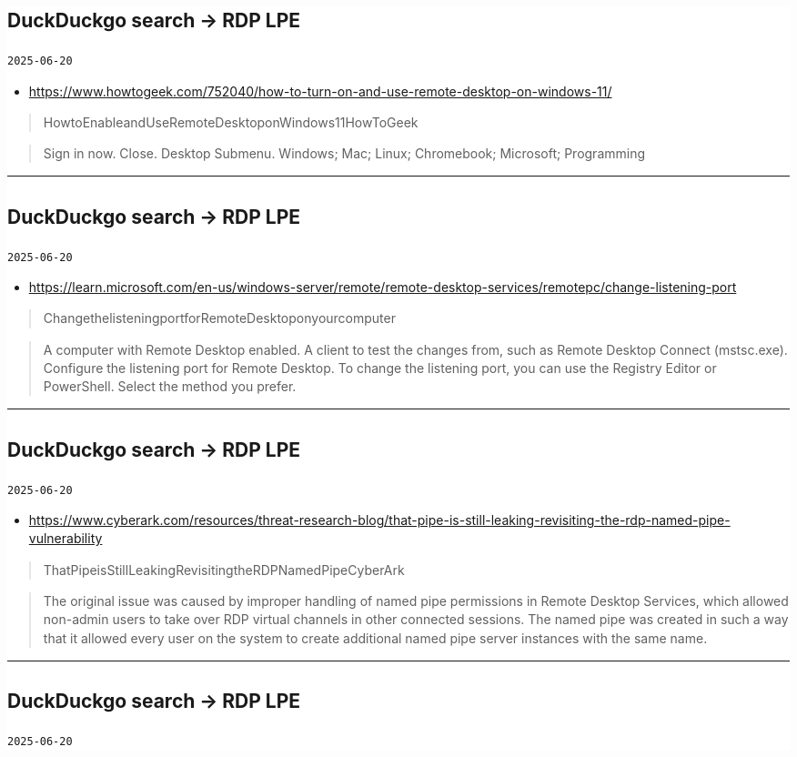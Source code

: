 
## DuckDuckgo search -> RDP LPE
`2025-06-20`

* https://www.howtogeek.com/752040/how-to-turn-on-and-use-remote-desktop-on-windows-11/

<blockquote>
 HowtoEnableandUseRemoteDesktoponWindows11HowToGeek
</blockquote>
<blockquote>
Sign in now. Close. Desktop Submenu. Windows; Mac; Linux; Chromebook; Microsoft; Programming
</blockquote>

---

## DuckDuckgo search -> RDP LPE
`2025-06-20`

* https://learn.microsoft.com/en-us/windows-server/remote/remote-desktop-services/remotepc/change-listening-port

<blockquote>
 ChangethelisteningportforRemoteDesktoponyourcomputer
</blockquote>
<blockquote>
A computer with Remote Desktop enabled. A client to test the changes from, such as Remote Desktop Connect (mstsc.exe). Configure the listening port for Remote Desktop. To change the listening port, you can use the Registry Editor or PowerShell. Select the method you prefer.
</blockquote>

---

## DuckDuckgo search -> RDP LPE
`2025-06-20`

* https://www.cyberark.com/resources/threat-research-blog/that-pipe-is-still-leaking-revisiting-the-rdp-named-pipe-vulnerability

<blockquote>
 ThatPipeisStillLeakingRevisitingtheRDPNamedPipeCyberArk
</blockquote>
<blockquote>
The original issue was caused by improper handling of named pipe permissions in Remote Desktop Services, which allowed non-admin users to take over RDP virtual channels in other connected sessions. The named pipe was created in such a way that it allowed every user on the system to create additional named pipe server instances with the same name.
</blockquote>

---

## DuckDuckgo search -> RDP LPE
`2025-06-20`
